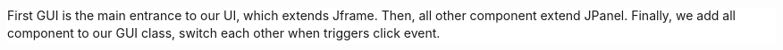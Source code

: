 First GUI is the main entrance to our UI, which extends Jframe. Then, all other component extend JPanel. Finally, we add all component to our GUI class, switch each other when triggers click event.
